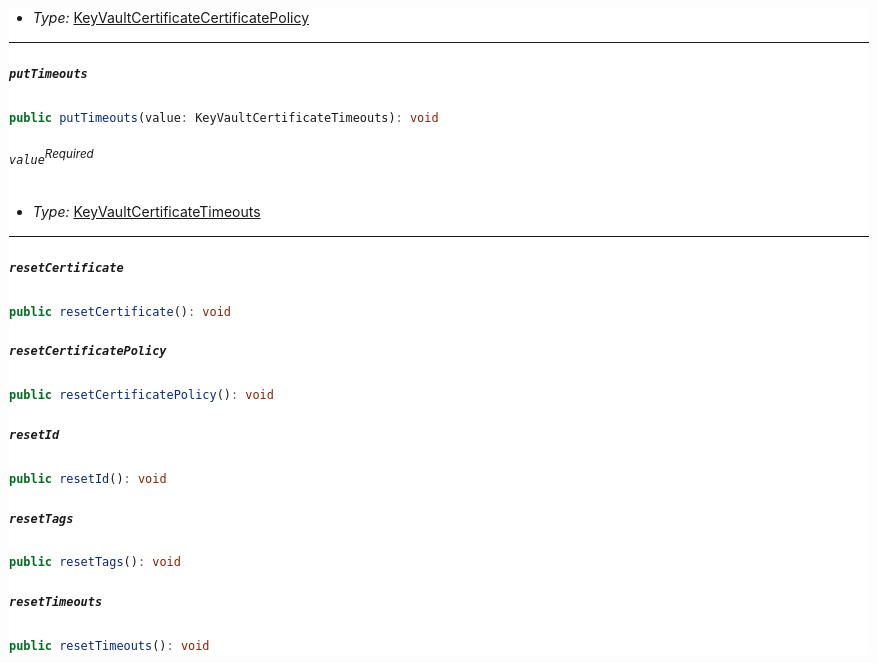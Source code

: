 - *Type:* <a href="#@cdktf/provider-azurerm.keyVaultCertificate.KeyVaultCertificateCertificatePolicy">KeyVaultCertificateCertificatePolicy</a>

---

##### `putTimeouts` <a name="putTimeouts" id="@cdktf/provider-azurerm.keyVaultCertificate.KeyVaultCertificate.putTimeouts"></a>

```typescript
public putTimeouts(value: KeyVaultCertificateTimeouts): void
```

###### `value`<sup>Required</sup> <a name="value" id="@cdktf/provider-azurerm.keyVaultCertificate.KeyVaultCertificate.putTimeouts.parameter.value"></a>

- *Type:* <a href="#@cdktf/provider-azurerm.keyVaultCertificate.KeyVaultCertificateTimeouts">KeyVaultCertificateTimeouts</a>

---

##### `resetCertificate` <a name="resetCertificate" id="@cdktf/provider-azurerm.keyVaultCertificate.KeyVaultCertificate.resetCertificate"></a>

```typescript
public resetCertificate(): void
```

##### `resetCertificatePolicy` <a name="resetCertificatePolicy" id="@cdktf/provider-azurerm.keyVaultCertificate.KeyVaultCertificate.resetCertificatePolicy"></a>

```typescript
public resetCertificatePolicy(): void
```

##### `resetId` <a name="resetId" id="@cdktf/provider-azurerm.keyVaultCertificate.KeyVaultCertificate.resetId"></a>

```typescript
public resetId(): void
```

##### `resetTags` <a name="resetTags" id="@cdktf/provider-azurerm.keyVaultCertificate.KeyVaultCertificate.resetTags"></a>

```typescript
public resetTags(): void
```

##### `resetTimeouts` <a name="resetTimeouts" id="@cdktf/provider-azurerm.keyVaultCertificate.KeyVaultCertificate.resetTimeouts"></a>

```typescript
public resetTimeouts(): void
```
